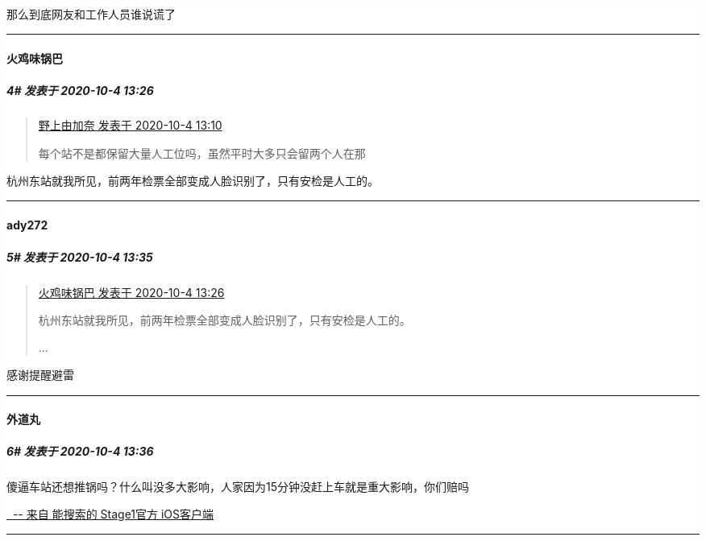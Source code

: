 


那么到底网友和工作人员谁说谎了







-----

####  火鸡味锅巴  
##### 4#       发表于 2020-10-4 13:26



<blockquote><a href="httphttps://bbs.saraba1st.com/2b/forum.php?mod=redirect&amp;goto=findpost&amp;pid=48947495&amp;ptid=1963268" target="_blank">野上由加奈 发表于 2020-10-4 13:10</a>

每个站不是都保留大量人工位吗，虽然平时大多只会留两个人在那</blockquote>
杭州东站就我所见，前两年检票全部变成人脸识别了，只有安检是人工的。







-----

####  ady272  
##### 5#       发表于 2020-10-4 13:35



<blockquote><a href="httphttps://bbs.saraba1st.com/2b/forum.php?mod=redirect&amp;goto=findpost&amp;pid=48947687&amp;ptid=1963268" target="_blank">火鸡味锅巴 发表于 2020-10-4 13:26</a>

杭州东站就我所见，前两年检票全部变成人脸识别了，只有安检是人工的。

 ...</blockquote>
感谢提醒避雷







-----

####  外道丸  
##### 6#       发表于 2020-10-4 13:36




傻逼车站还想推锅吗？什么叫没多大影响，人家因为15分钟没赶上车就是重大影响，你们赔吗

[  -- 来自 能搜索的 Stage1官方 iOS客户端](https://itunes.apple.com/fi/app/saraba1st/id1221237470?mt=8)







-----
